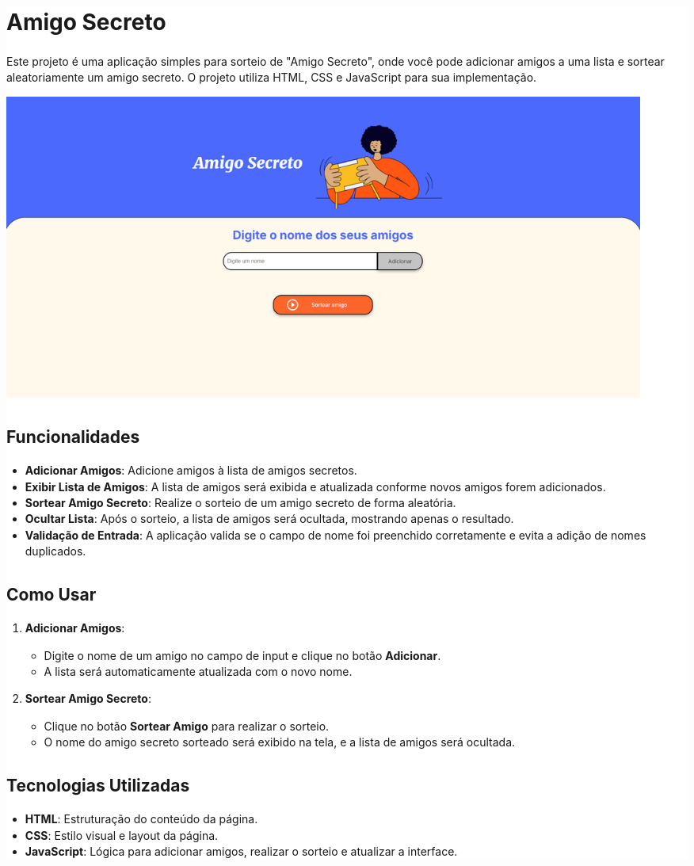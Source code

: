 ﻿# Amigo Secreto

Este projeto é uma aplicação simples para sorteio de "Amigo Secreto", onde você pode adicionar amigos a uma lista e sortear aleatoriamente um amigo secreto. O projeto utiliza HTML, CSS e JavaScript para sua implementação.

<img src="image.png" alt="Tela Inicial" width="800">

## Funcionalidades

- **Adicionar Amigos**: Adicione amigos à lista de amigos secretos.
- **Exibir Lista de Amigos**: A lista de amigos será exibida e atualizada conforme novos amigos forem adicionados.
- **Sortear Amigo Secreto**: Realize o sorteio de um amigo secreto de forma aleatória.
- **Ocultar Lista**: Após o sorteio, a lista de amigos será ocultada, mostrando apenas o resultado.
- **Validação de Entrada**: A aplicação valida se o campo de nome foi preenchido corretamente e evita a adição de nomes duplicados.

## Como Usar

1. **Adicionar Amigos**:
   - Digite o nome de um amigo no campo de input e clique no botão **Adicionar**.
   - A lista será automaticamente atualizada com o novo nome.

2. **Sortear Amigo Secreto**:
   - Clique no botão **Sortear Amigo** para realizar o sorteio.
   - O nome do amigo secreto sorteado será exibido na tela, e a lista de amigos será ocultada.

## Tecnologias Utilizadas

- **HTML**: Estruturação do conteúdo da página.
- **CSS**: Estilo visual e layout da página.
- **JavaScript**: Lógica para adicionar amigos, realizar o sorteio e atualizar a interface.
